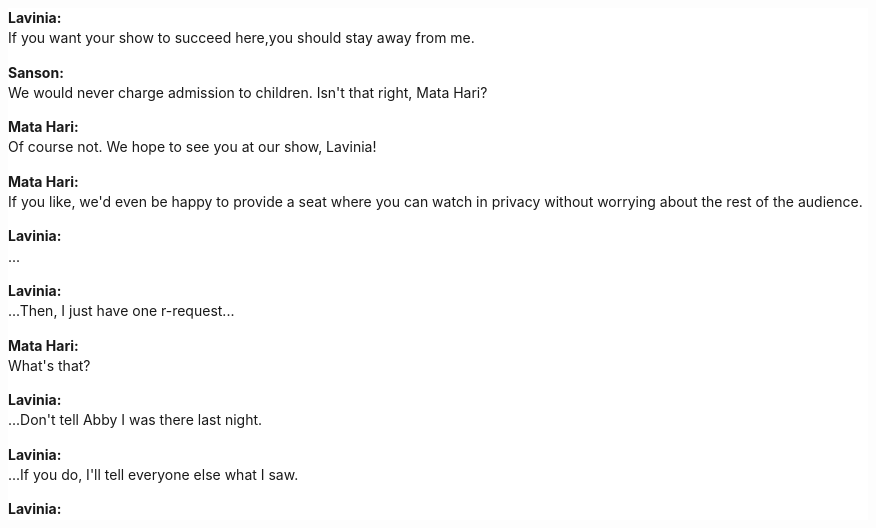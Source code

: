 **Lavinia:**   
If you want your show to succeed here,you should stay away from me.   
   
**Sanson:**   
We would never charge admission to children. Isn't that right, Mata Hari?   
   
**Mata Hari:**   
Of course not. We hope to see you at our show, Lavinia!   
   
**Mata Hari:**   
If you like, we'd even be happy to provide a seat where you can watch in privacy without worrying about the rest of the audience.   
   
**Lavinia:**   
...  
   
**Lavinia:**   
...Then, I just have one r-request...  
   
**Mata Hari:**   
What's that?   
   
**Lavinia:**   
...Don't tell Abby I was there last night.   
   
**Lavinia:**   
...If you do, I'll tell everyone else what I saw.   
   
**Lavinia:**   
